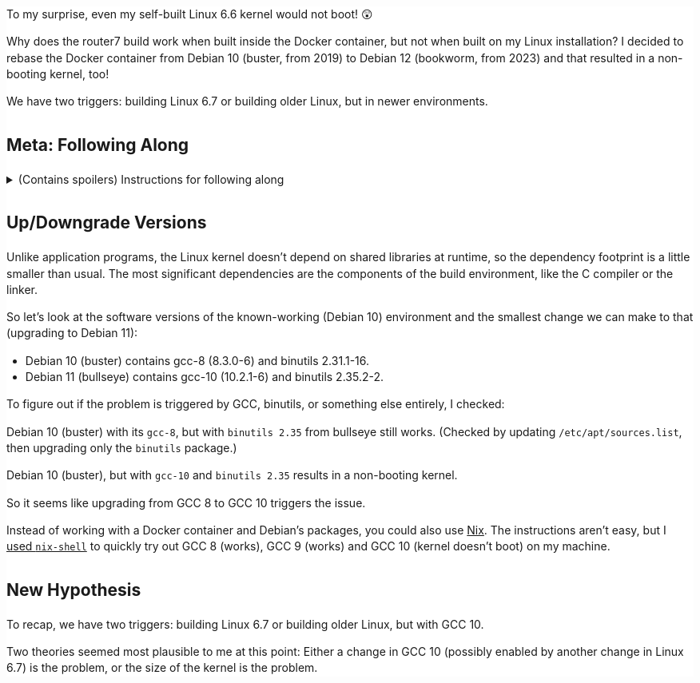 To my surprise, even my self-built Linux 6.6 kernel would not boot! 😲

Why does the router7 build work when built inside the Docker container, but not
when built on my Linux installation? I decided to rebase the Docker container
from Debian 10 (buster, from 2019) to Debian 12 (bookworm, from 2023) and that
resulted in a non-booting kernel, too!

We have two triggers: building Linux 6.7 or building older Linux, but in newer
environments.

## Meta: Following Along

<details><summary>(Contains spoilers) Instructions for following along</summary></details>

## Up/Downgrade Versions

Unlike application programs, the Linux kernel doesn’t depend on shared libraries
at runtime, so the dependency footprint is a little smaller than usual. The most
significant dependencies are the components of the build environment, like the C
compiler or the linker.

So let’s look at the software versions of the known-working (Debian 10)
environment and the smallest change we can make to that (upgrading to Debian
11):

* Debian 10 (buster) contains gcc-8 (8.3.0-6) and binutils 2.31.1-16.
* Debian 11 (bullseye) contains gcc-10 (10.2.1-6) and binutils 2.35.2-2.

To figure out if the problem is triggered by GCC, binutils, or something else
entirely, I checked:

Debian 10 (buster) with its `gcc-8`, but with `binutils 2.35` from bullseye
still works. (Checked by updating `/etc/apt/sources.list`, then upgrading only
the `binutils` package.)

Debian 10 (buster), but with `gcc-10` and `binutils 2.35` results in a
non-booting kernel.

So it seems like upgrading from GCC 8 to GCC 10 triggers the issue.

Instead of working with a Docker container and Debian’s packages, you could also
use [Nix](https://en.wikipedia.org/wiki/Nix_(package_manager)). The instructions
aren’t easy, but I [used
`nix-shell`](https://github.com/rtr7/router7/issues/83#issuecomment-1885612487)
to quickly try out GCC 8 (works), GCC 9 (works) and GCC 10 (kernel doesn’t boot)
on my machine.

## New Hypothesis

To recap, we have two triggers: building Linux 6.7 or building older Linux, but
with GCC 10.

Two theories seemed most plausible to me at this point: Either a change in GCC
10 (possibly enabled by another change in Linux 6.7) is the problem, or the size
of the kernel is the problem.
